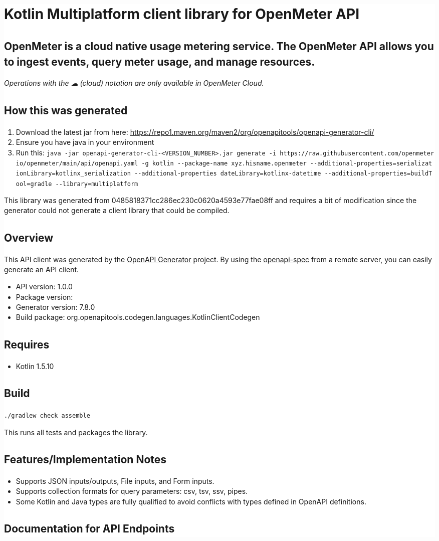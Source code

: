# Kotlin Multiplatform client library for OpenMeter API

OpenMeter is a cloud native usage metering service.
The OpenMeter API allows you to ingest events, query meter usage, and manage resources.
---
*Operations with the ☁ (cloud) notation are only available in OpenMeter Cloud.*

## How this was generated

1. Download the latest jar from here: https://repo1.maven.org/maven2/org/openapitools/openapi-generator-cli/
2. Ensure you have java in your environment
3. Run this: `java -jar openapi-generator-cli-<VERSION_NUMBER>.jar generate -i https://raw.githubusercontent.com/openmeterio/openmeter/main/api/openapi.yaml -g kotlin --package-name xyz.hisname.openmeter --additional-properties=serializationLibrary=kotlinx_serialization --additional-properties dateLibrary=kotlinx-datetime --additional-properties=buildTool=gradle --library=multiplatform`

This library was generated from 0485818371cc286ec230c0620a4593e77fae08ff and requires a bit of modification since the generator could not generate a client library that could be compiled. 

## Overview
This API client was generated by the [OpenAPI Generator](https://openapi-generator.tech) project.  By using the [openapi-spec](https://github.com/OAI/OpenAPI-Specification) from a remote server, you can easily generate an API client.

- API version: 1.0.0
- Package version: 
- Generator version: 7.8.0
- Build package: org.openapitools.codegen.languages.KotlinClientCodegen

## Requires

* Kotlin 1.5.10

## Build

```
./gradlew check assemble
```

This runs all tests and packages the library.

## Features/Implementation Notes

* Supports JSON inputs/outputs, File inputs, and Form inputs.
* Supports collection formats for query parameters: csv, tsv, ssv, pipes.
* Some Kotlin and Java types are fully qualified to avoid conflicts with types defined in OpenAPI definitions.


<a id="documentation-for-api-endpoints"></a>
## Documentation for API Endpoints
